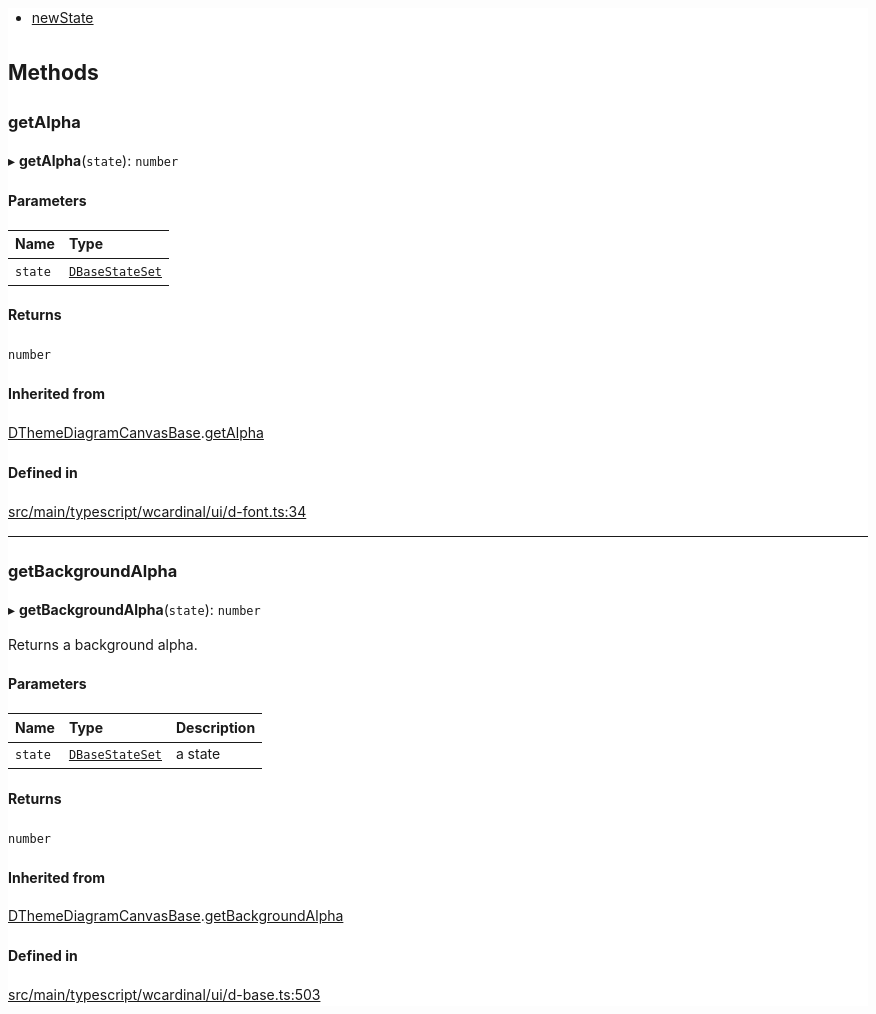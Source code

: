 - [newState](DThemeDiagramCanvas.md#newstate)

## Methods

### getAlpha

▸ **getAlpha**(`state`): `number`

#### Parameters

| Name | Type |
| :------ | :------ |
| `state` | [`DBaseStateSet`](DBaseStateSet.md) |

#### Returns

`number`

#### Inherited from

[DThemeDiagramCanvasBase](DThemeDiagramCanvasBase.md).[getAlpha](DThemeDiagramCanvasBase.md#getalpha)

#### Defined in

[src/main/typescript/wcardinal/ui/d-font.ts:34](https://github.com/winter-cardinal/winter-cardinal-ui/blob/v0.199.0/src/main/typescript/wcardinal/ui/d-font.ts#L34)

___

### getBackgroundAlpha

▸ **getBackgroundAlpha**(`state`): `number`

Returns a background alpha.

#### Parameters

| Name | Type | Description |
| :------ | :------ | :------ |
| `state` | [`DBaseStateSet`](DBaseStateSet.md) | a state |

#### Returns

`number`

#### Inherited from

[DThemeDiagramCanvasBase](DThemeDiagramCanvasBase.md).[getBackgroundAlpha](DThemeDiagramCanvasBase.md#getbackgroundalpha)

#### Defined in

[src/main/typescript/wcardinal/ui/d-base.ts:503](https://github.com/winter-cardinal/winter-cardinal-ui/blob/v0.199.0/src/main/typescript/wcardinal/ui/d-base.ts#L503)
